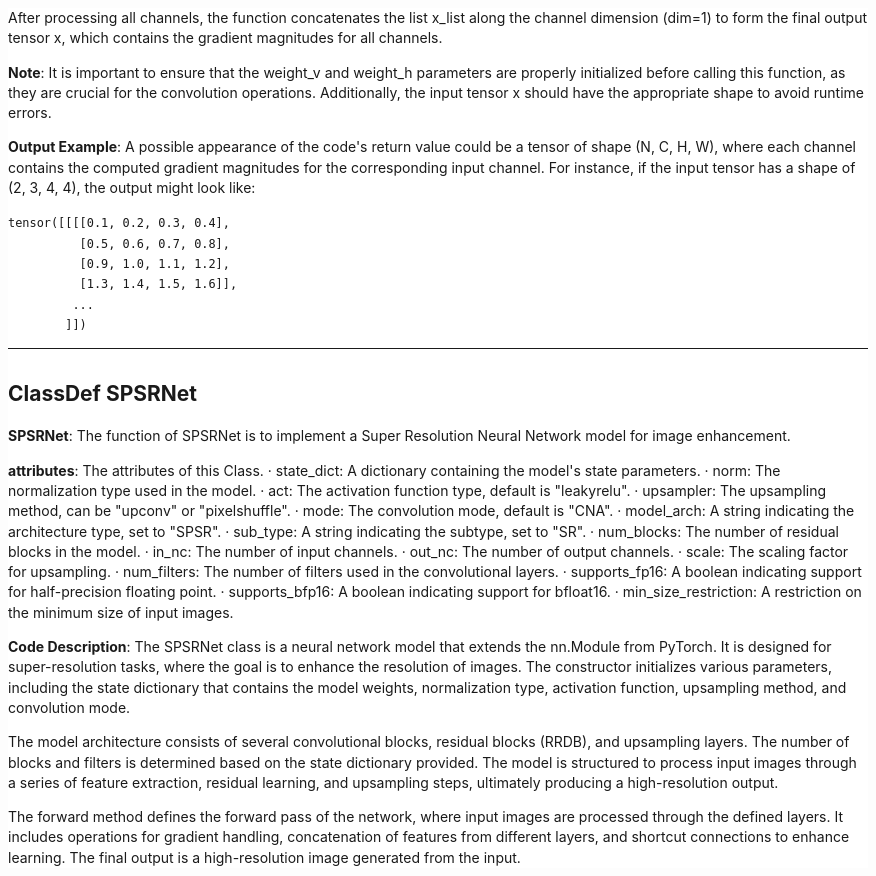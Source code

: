 After processing all channels, the function concatenates the list x_list along the channel dimension (dim=1) to form the final output tensor x, which contains the gradient magnitudes for all channels.

**Note**: It is important to ensure that the weight_v and weight_h parameters are properly initialized before calling this function, as they are crucial for the convolution operations. Additionally, the input tensor x should have the appropriate shape to avoid runtime errors.

**Output Example**: A possible appearance of the code's return value could be a tensor of shape (N, C, H, W), where each channel contains the computed gradient magnitudes for the corresponding input channel. For instance, if the input tensor has a shape of (2, 3, 4, 4), the output might look like:
```
tensor([[[[0.1, 0.2, 0.3, 0.4],
          [0.5, 0.6, 0.7, 0.8],
          [0.9, 1.0, 1.1, 1.2],
          [1.3, 1.4, 1.5, 1.6]],
         ...
        ]])
```
***
## ClassDef SPSRNet
**SPSRNet**: The function of SPSRNet is to implement a Super Resolution Neural Network model for image enhancement.

**attributes**: The attributes of this Class.
· state_dict: A dictionary containing the model's state parameters.
· norm: The normalization type used in the model.
· act: The activation function type, default is "leakyrelu".
· upsampler: The upsampling method, can be "upconv" or "pixelshuffle".
· mode: The convolution mode, default is "CNA".
· model_arch: A string indicating the architecture type, set to "SPSR".
· sub_type: A string indicating the subtype, set to "SR".
· num_blocks: The number of residual blocks in the model.
· in_nc: The number of input channels.
· out_nc: The number of output channels.
· scale: The scaling factor for upsampling.
· num_filters: The number of filters used in the convolutional layers.
· supports_fp16: A boolean indicating support for half-precision floating point.
· supports_bfp16: A boolean indicating support for bfloat16.
· min_size_restriction: A restriction on the minimum size of input images.

**Code Description**: The SPSRNet class is a neural network model that extends the nn.Module from PyTorch. It is designed for super-resolution tasks, where the goal is to enhance the resolution of images. The constructor initializes various parameters, including the state dictionary that contains the model weights, normalization type, activation function, upsampling method, and convolution mode.

The model architecture consists of several convolutional blocks, residual blocks (RRDB), and upsampling layers. The number of blocks and filters is determined based on the state dictionary provided. The model is structured to process input images through a series of feature extraction, residual learning, and upsampling steps, ultimately producing a high-resolution output.

The forward method defines the forward pass of the network, where input images are processed through the defined layers. It includes operations for gradient handling, concatenation of features from different layers, and shortcut connections to enhance learning. The final output is a high-resolution image generated from the input.

